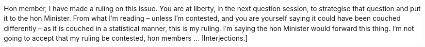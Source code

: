 Hon member, I have made a ruling on this issue. You are at liberty, in the
next question session, to strategise that question and put it to the hon
Minister. From what I’m reading – unless I’m contested, and you are
yourself saying it could have been couched differently – as it is couched
in a statistical manner, this is my ruling. I’m saying the hon Minister
would forward this thing. I’m not going to accept that my ruling be
contested, hon members ... [Interjections.]

